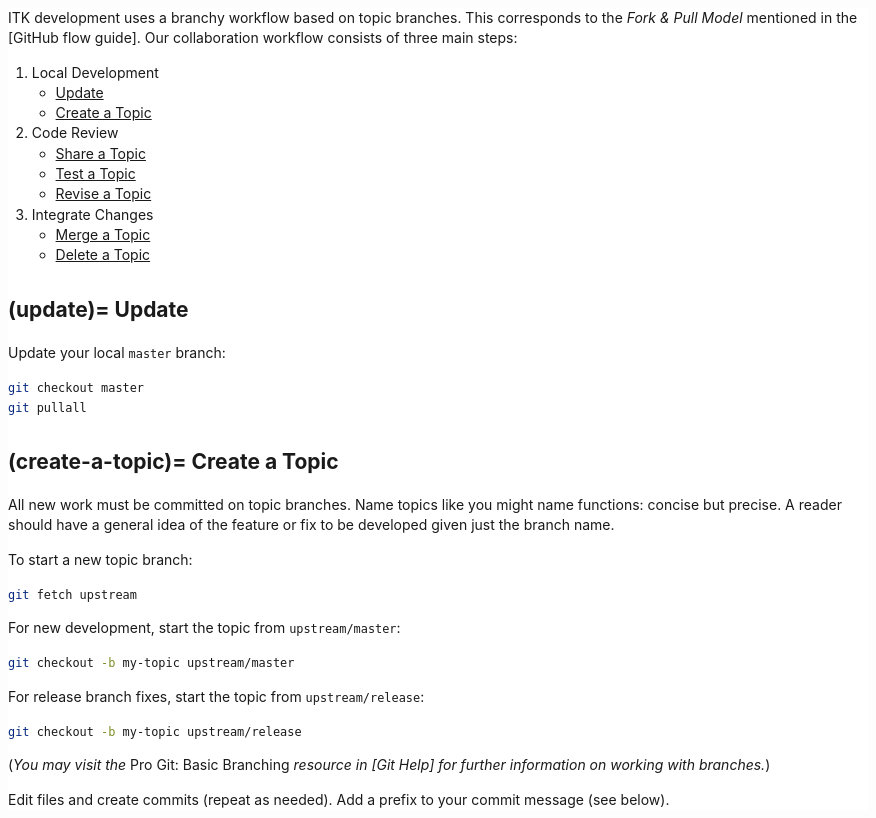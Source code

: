 ITK development uses a branchy workflow based on topic branches.
This corresponds to the *Fork & Pull Model* mentioned in the
[GitHub flow guide]. Our collaboration workflow consists of
three main steps:

  1. Local Development
     * [Update](#update)
     * [Create a Topic](#create-a-topic)
  2. Code Review
     * [Share a Topic](#share-a-topic)
     * [Test a Topic](#test-a-topic)
     * [Revise a Topic](#revise-a-topic)
  3. Integrate Changes
     * [Merge a Topic](#merge-a-topic)
     * [Delete a Topic](#delete-a-topic)

(update)=
Update
------

Update your local `master` branch:

```bash
git checkout master
git pullall
```

(create-a-topic)=
Create a Topic
--------------

All new work must be committed on topic branches. Name topics like you might
name functions: concise but precise. A reader should have a general idea of the
feature or fix to be developed given just the branch name.

To start a new topic branch:

```bash
git fetch upstream
```

For new development, start the topic from `upstream/master`:

```bash
git checkout -b my-topic upstream/master
```

For release branch fixes, start the topic from `upstream/release`:

```bash
git checkout -b my-topic upstream/release
```

(*You may visit the* Pro Git: Basic Branching *resource in [Git Help] for
further information on working with branches.*)

Edit files and create commits (repeat as needed). Add a prefix to your commit
message (see below).


[ITK Git Cheatsheet]: ./GitCheatSheet.pdf
[download instructions]: ../download.md
[Updating Third Party]: ./updating_third_party.md
[build and test ITK]: ./build_test_itk.md
[`SetupForDevelopment.sh`]: https://github.com/InsightSoftwareConsortium/ITK/blob/master/Utilities/SetupForDevelopment.sh
[`setup-git-aliases`]: https://github.com/InsightSoftwareConsortium/ITK/blob/master/Utilities/GitSetup/setup-git-aliases
[ITK's Discourse]: https://discourse.itk.org/
[Git]: https://git-scm.com